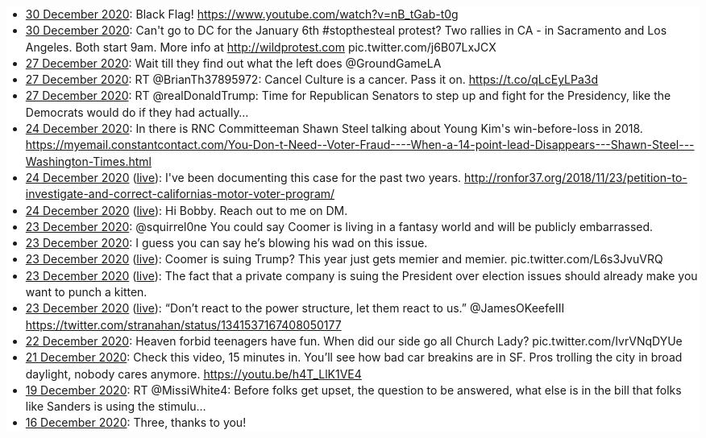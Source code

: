 * [30 December 2020](https://web.archive.org/web/20201231010952/https://twitter.com/Ron4California/status/1344355958047182848): Black Flag! https://www.youtube.com/watch?v=nB_tGab-t0g
* [30 December 2020](https://web.archive.org/web/20210101015755/https://twitter.com/Ron4California/status/1344111793405235201): Can't go to DC for the January 6th  #stopthesteal  protest?  Two rallies in CA - in Sacramento and Los Angeles.  Both start 9am. More info at  http://wildprotest.com  pic.twitter.com/j6B07LxJCX
* [27 December 2020](https://web.archive.org/web/20201227232220/https://twitter.com/Ron4California/status/1343336414188982274): Wait till they find out what the left does  @GroundGameLA
* [27 December 2020](https://web.archive.org/web/20201227171702/https://twitter.com/Ron4California/status/1343244512290750464): RT @BrianTh37895972: Cancel Culture is a cancer.   Pass it on.   https://t.co/qLcEyLPa3d
* [27 December 2020](https://web.archive.org/web/20201227020004/https://twitter.com/Ron4California/status/1343013750052286466): RT @realDonaldTrump: Time for Republican Senators to step up and fight for the Presidency, like the Democrats would do if they had actually…
* [24 December 2020](https://web.archive.org/web/20201224184034/https://twitter.com/Ron4California/status/1342178306712457218): In there is RNC Committeeman Shawn Steel talking about Young Kim's win-before-loss in 2018.   https://myemail.constantcontact.com/You-Don-t-Need--Voter-Fraud----When-a-14-point-lead-Disappears---Shawn-Steel---Washington-Times.html
* [24 December 2020](https://web.archive.org/web/20201224184034/https://twitter.com/Ron4California/status/1342178306712457218) ([live](https://twitter.com/Ron4California/status/1342178114365923328)): I've been documenting this case for the past two years. http://ronfor37.org/2018/11/23/petition-to-investigate-and-correct-californias-motor-voter-program/
* [24 December 2020](https://web.archive.org/web/20201224184034/https://twitter.com/Ron4California/status/1342178306712457218) ([live](https://twitter.com/Ron4California/status/1342177909880995846)): Hi Bobby. Reach out to me on DM.
* [23 December 2020](https://web.archive.org/web/20201223052956/https://twitter.com/Ron4California/status/1341617013295235072): @squirrel0ne You could say Coomer is living in a fantasy world and will be publicly embarrassed.
* [23 December 2020](https://web.archive.org/web/20201223052943/https://twitter.com/Ron4California/status/1341616803642896386): I guess you can say he’s blowing his wad on this issue.
* [23 December 2020](https://web.archive.org/web/20201223052943/https://twitter.com/Ron4California/status/1341616803642896386) ([live](https://twitter.com/Ron4California/status/1341616665457426432)): Coomer is suing Trump? This year just gets memier and memier. pic.twitter.com/L6s3JvuVRQ
* [23 December 2020](https://web.archive.org/web/20201223052943/https://twitter.com/Ron4California/status/1341616803642896386) ([live](https://twitter.com/Ron4California/status/1341539345010847744)): The fact that a private company is suing the President over election issues should already make you want to punch a kitten.
* [23 December 2020](https://web.archive.org/web/20201223052943/https://twitter.com/Ron4California/status/1341616803642896386) ([live](https://twitter.com/Ron4California/status/1341539104400363520)): “Don’t react to the power structure, let them react to us.”  @JamesOKeefeIII  https://twitter.com/stranahan/status/1341537167408050177
* [22 December 2020](https://web.archive.org/web/20201222041226/https://twitter.com/Ron4California/status/1341234857385603072): Heaven forbid teenagers have fun. When did our side go all Church Lady? pic.twitter.com/IvrVNqDYUe
* [21 December 2020](https://web.archive.org/web/20201221051009/https://twitter.com/Ron4California/status/1340887177769545733): Check this video, 15 minutes in. You’ll see how bad car breakins are in SF. Pros trolling the city in broad daylight, nobody cares anymore. https://youtu.be/h4T_LlK1VE4
* [19 December 2020](https://web.archive.org/web/20201219171349/https://twitter.com/Ron4California/status/1340344599844286464): RT @MissiWhite4: Before folks get upset, the question to be answered, what else is in the bill that folks like Sanders is using the stimulu…
* [16 December 2020](https://web.archive.org/web/20201216050739/https://twitter.com/Ron4California/status/1339074486901956608): Three, thanks to you!
